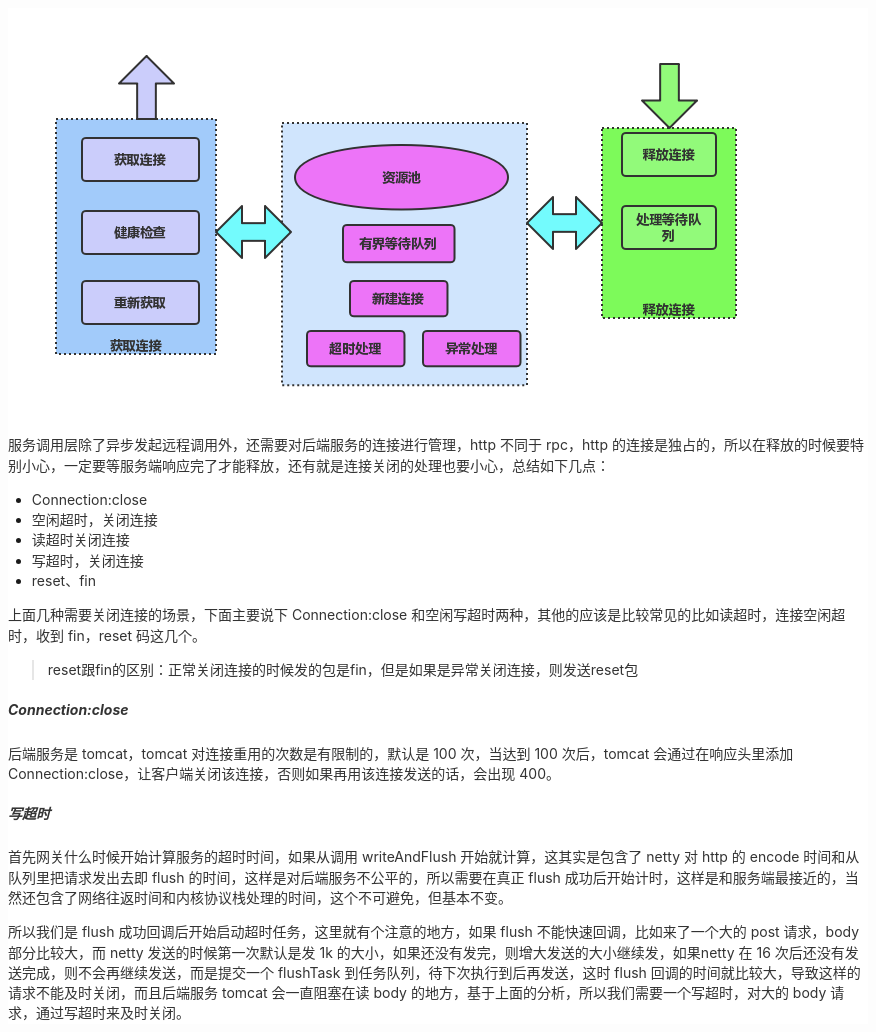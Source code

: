 ![1720426995575-f80f978c-fcae-44c8-8a2a-6732d714c57c.png](./img/gSmz3Aw4Vx4o3sZU/1720426995575-f80f978c-fcae-44c8-8a2a-6732d714c57c-319525.png)

<font style="color:rgb(51, 51, 51);">服务调用层除了异步发起远程调用外，还需要对后端服务的连接进行管理，http 不同于 rpc，http 的连接是独占的，所以在释放的时候要特别小心，一定要等服务端响应完了才能释放，还有就是连接关闭的处理也要小心，总结如下几点：</font>

+ <font style="color:rgb(51, 51, 51);">Connection:close</font>
+ <font style="color:rgb(51, 51, 51);">空闲超时，关闭连接</font>
+ <font style="color:rgb(51, 51, 51);">读超时关闭连接</font>
+ <font style="color:rgb(51, 51, 51);">写超时，关闭连接</font>
+ <font style="color:rgb(51, 51, 51);">reset、fin</font>

<font style="color:rgb(51, 51, 51);">上面几种需要关闭连接的场景，下面主要说下 Connection:close 和空闲写超时两种，其他的应该是比较常见的比如读超时，连接空闲超时，收到 fin，reset 码这几个。</font>

> <font style="color:rgb(51, 51, 51);">reset跟fin的区别：正常关闭连接的时候发的包是fin，但是如果是异常关闭连接，则发送reset包</font>
>

##### <font style="color:rgb(51, 51, 51);">Connection:close</font>

<font style="color:rgb(51, 51, 51);">后端服务是 tomcat，tomcat 对连接重用的次数是有限制的，默认是 100 次，当达到 100 次后，tomcat 会通过在响应头里添加 Connection:close，让客户端关闭该连接，否则如果再用该连接发送的话，会出现 400。</font>

##### <font style="color:rgb(51, 51, 51);">写超时</font>

<font style="color:rgb(51, 51, 51);">首先网关什么时候开始计算服务的超时时间，如果从调用 writeAndFlush 开始就计算，这其实是包含了 netty 对 http 的 encode 时间和从队列里把请求发出去即 flush 的时间，这样是对后端服务不公平的，所以需要在真正 flush 成功后开始计时，这样是和服务端最接近的，当然还包含了网络往返时间和内核协议栈处理的时间，这个不可避免，但基本不变。</font>

<font style="color:rgb(51, 51, 51);">所以我们是 flush 成功回调后开始启动超时任务，这里就有个注意的地方，如果 flush 不能快速回调，比如来了一个大的 post 请求，body 部分比较大，而 netty 发送的时候第一次默认是发 1k 的大小，如果还没有发完，则增大发送的大小继续发，如果netty 在 16 次后还没有发送完成，则不会再继续发送，而是提交一个 flushTask 到任务队列，待下次执行到后再发送，这时 flush 回调的时间就比较大，导致这样的请求不能及时关闭，而且后端服务 tomcat 会一直阻塞在读 body 的地方，基于上面的分析，所以我们需要一个写超时，对大的 body 请求，通过写超时来及时关闭。</font>
